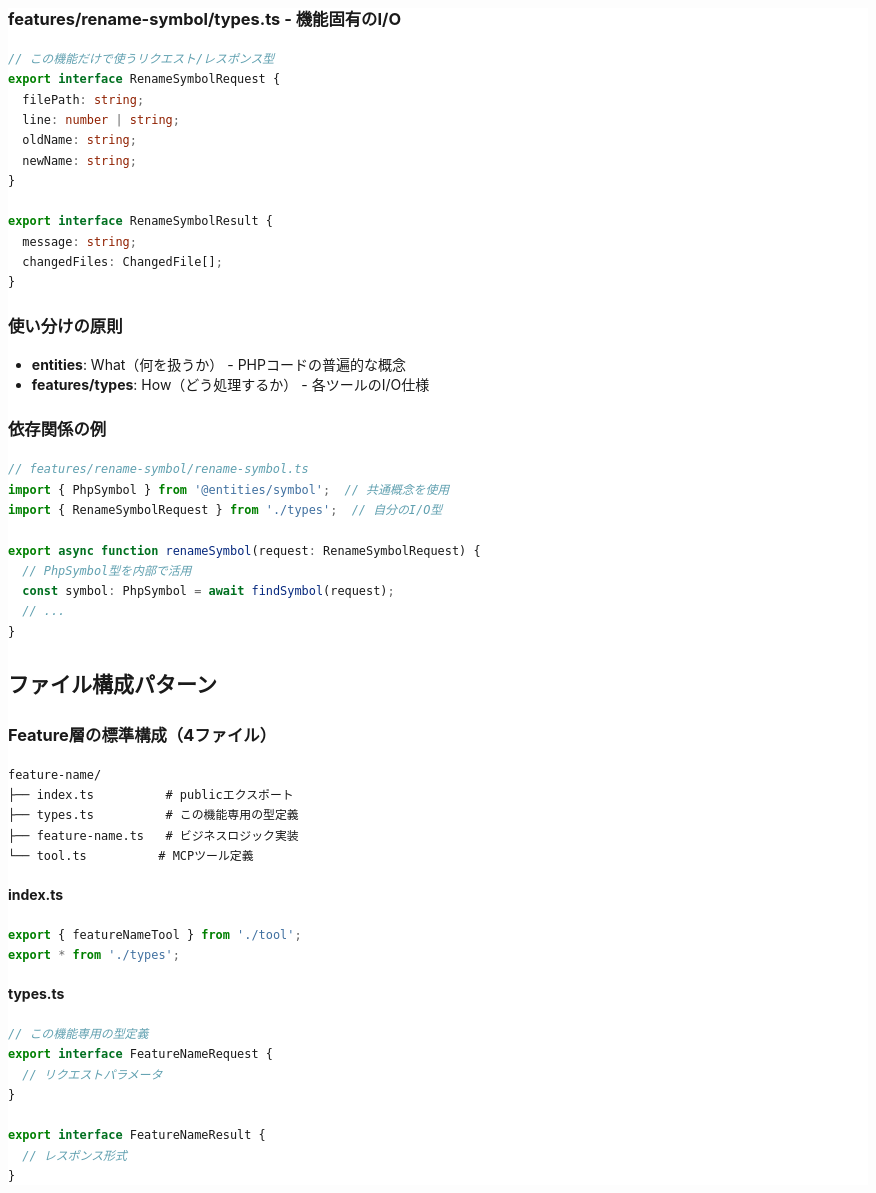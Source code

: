 ### features/rename-symbol/types.ts - 機能固有のI/O
```typescript
// この機能だけで使うリクエスト/レスポンス型
export interface RenameSymbolRequest {
  filePath: string;
  line: number | string;
  oldName: string;
  newName: string;
}

export interface RenameSymbolResult {
  message: string;
  changedFiles: ChangedFile[];
}
```

### 使い分けの原則
- **entities**: What（何を扱うか） - PHPコードの普遍的な概念
- **features/types**: How（どう処理するか） - 各ツールのI/O仕様

### 依存関係の例
```typescript
// features/rename-symbol/rename-symbol.ts
import { PhpSymbol } from '@entities/symbol';  // 共通概念を使用
import { RenameSymbolRequest } from './types';  // 自分のI/O型

export async function renameSymbol(request: RenameSymbolRequest) {
  // PhpSymbol型を内部で活用
  const symbol: PhpSymbol = await findSymbol(request);
  // ...
}
```

## ファイル構成パターン

### Feature層の標準構成（4ファイル）

```
feature-name/
├── index.ts          # publicエクスポート
├── types.ts          # この機能専用の型定義
├── feature-name.ts   # ビジネスロジック実装
└── tool.ts          # MCPツール定義
```

#### index.ts
```typescript
export { featureNameTool } from './tool';
export * from './types';
```

#### types.ts
```typescript
// この機能専用の型定義
export interface FeatureNameRequest {
  // リクエストパラメータ
}

export interface FeatureNameResult {
  // レスポンス形式
}
```
